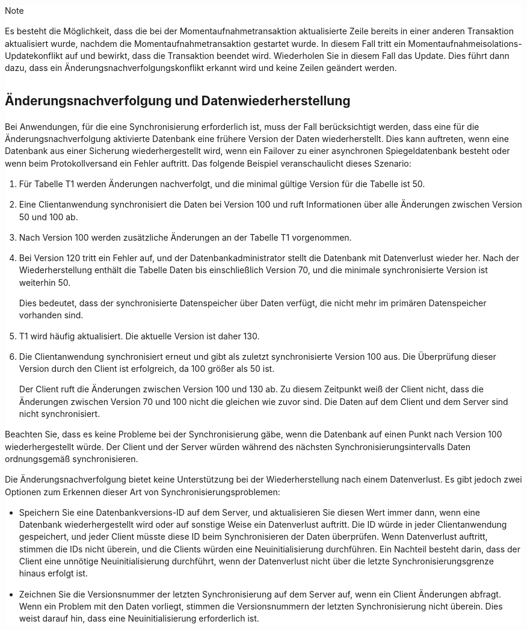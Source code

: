 > [!NOTE]  
>  Es besteht die Möglichkeit, dass die bei der Momentaufnahmetransaktion aktualisierte Zeile bereits in einer anderen Transaktion aktualisiert wurde, nachdem die Momentaufnahmetransaktion gestartet wurde. In diesem Fall tritt ein Momentaufnahmeisolations-Updatekonflikt auf und bewirkt, dass die Transaktion beendet wird. Wiederholen Sie in diesem Fall das Update. Dies führt dann dazu, dass ein Änderungsnachverfolgungskonflikt erkannt wird und keine Zeilen geändert werden.  
  
##  <a name="DataRestore"></a> Änderungsnachverfolgung und Datenwiederherstellung  
 Bei Anwendungen, für die eine Synchronisierung erforderlich ist, muss der Fall berücksichtigt werden, dass eine für die Änderungsnachverfolgung aktivierte Datenbank eine frühere Version der Daten wiederherstellt. Dies kann auftreten, wenn eine Datenbank aus einer Sicherung wiederhergestellt wird, wenn ein Failover zu einer asynchronen Spiegeldatenbank besteht oder wenn beim Protokollversand ein Fehler auftritt. Das folgende Beispiel veranschaulicht dieses Szenario:  
  
1.  Für Tabelle T1 werden Änderungen nachverfolgt, und die minimal gültige Version für die Tabelle ist 50.  
  
2.  Eine Clientanwendung synchronisiert die Daten bei Version 100 und ruft Informationen über alle Änderungen zwischen Version 50 und 100 ab.  
  
3.  Nach Version 100 werden zusätzliche Änderungen an der Tabelle T1 vorgenommen.  
  
4.  Bei Version 120 tritt ein Fehler auf, und der Datenbankadministrator stellt die Datenbank mit Datenverlust wieder her. Nach der Wiederherstellung enthält die Tabelle Daten bis einschließlich Version 70, und die minimale synchronisierte Version ist weiterhin 50.  
  
     Dies bedeutet, dass der synchronisierte Datenspeicher über Daten verfügt, die nicht mehr im primären Datenspeicher vorhanden sind.  
  
5.  T1 wird häufig aktualisiert. Die aktuelle Version ist daher 130.  
  
6.  Die Clientanwendung synchronisiert erneut und gibt als zuletzt synchronisierte Version 100 aus. Die Überprüfung dieser Version durch den Client ist erfolgreich, da 100 größer als 50 ist.  
  
     Der Client ruft die Änderungen zwischen Version 100 und 130 ab. Zu diesem Zeitpunkt weiß der Client nicht, dass die Änderungen zwischen Version 70 und 100 nicht die gleichen wie zuvor sind. Die Daten auf dem Client und dem Server sind nicht synchronisiert.  
  
 Beachten Sie, dass es keine Probleme bei der Synchronisierung gäbe, wenn die Datenbank auf einen Punkt nach Version 100 wiederhergestellt würde. Der Client und der Server würden während des nächsten Synchronisierungsintervalls Daten ordnungsgemäß synchronisieren.  
  
 Die Änderungsnachverfolgung bietet keine Unterstützung bei der Wiederherstellung nach einem Datenverlust. Es gibt jedoch zwei Optionen zum Erkennen dieser Art von Synchronisierungsproblemen:  
  
-   Speichern Sie eine Datenbankversions-ID auf dem Server, und aktualisieren Sie diesen Wert immer dann, wenn eine Datenbank wiederhergestellt wird oder auf sonstige Weise ein Datenverlust auftritt. Die ID würde in jeder Clientanwendung gespeichert, und jeder Client müsste diese ID beim Synchronisieren der Daten überprüfen. Wenn Datenverlust auftritt, stimmen die IDs nicht überein, und die Clients würden eine Neuinitialisierung durchführen. Ein Nachteil besteht darin, dass der Client eine unnötige Neuinitialisierung durchführt, wenn der Datenverlust nicht über die letzte Synchronisierungsgrenze hinaus erfolgt ist.  
  
-   Zeichnen Sie die Versionsnummer der letzten Synchronisierung auf dem Server auf, wenn ein Client Änderungen abfragt. Wenn ein Problem mit den Daten vorliegt, stimmen die Versionsnummern der letzten Synchronisierung nicht überein. Dies weist darauf hin, dass eine Neuinitialisierung erforderlich ist.  
  